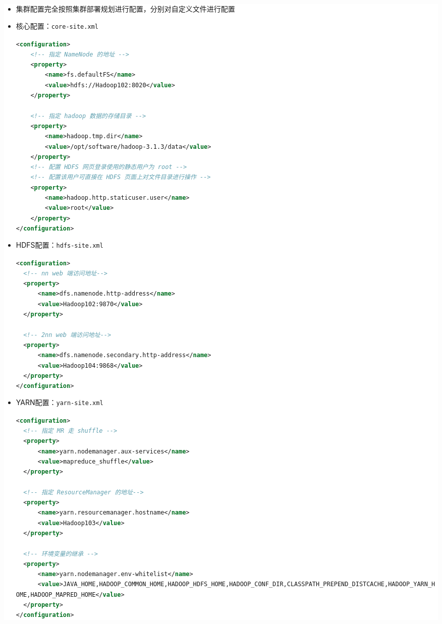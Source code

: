 * 集群配置完全按照集群部署规划进行配置，分别对自定义文件进行配置

* 核心配置：`core-site.xml`

  ```xml
  <configuration>
      <!-- 指定 NameNode 的地址 -->
      <property>
          <name>fs.defaultFS</name>
          <value>hdfs://Hadoop102:8020</value>
      </property>
  
      <!-- 指定 hadoop 数据的存储目录 -->
      <property>
          <name>hadoop.tmp.dir</name>
          <value>/opt/software/hadoop-3.1.3/data</value>
      </property>
      <!-- 配置 HDFS 网页登录使用的静态用户为 root -->
      <!-- 配置该用户可直接在 HDFS 页面上对文件目录进行操作 -->
      <property>
          <name>hadoop.http.staticuser.user</name>
          <value>root</value>
      </property>
  </configuration>
  ```

* HDFS配置：`hdfs-site.xml`

  ```xml
  <configuration>
  	<!-- nn web 端访问地址-->
  	<property>
  		<name>dfs.namenode.http-address</name>
  		<value>Hadoop102:9870</value>
  	</property>
  	
  	<!-- 2nn web 端访问地址-->
  	<property>
  		<name>dfs.namenode.secondary.http-address</name>
  		<value>Hadoop104:9868</value>
  	</property>
  </configuration>
  ```

* YARN配置：`yarn-site.xml`

  ```xml
  <configuration>
  	<!-- 指定 MR 走 shuffle -->
  	<property>
  		<name>yarn.nodemanager.aux-services</name>
  		<value>mapreduce_shuffle</value>
  	</property>
  	
  	<!-- 指定 ResourceManager 的地址-->
  	<property>
  		<name>yarn.resourcemanager.hostname</name>
  		<value>Hadoop103</value>
  	</property>
  	
  	<!-- 环境变量的继承 -->
  	<property>
  		<name>yarn.nodemanager.env-whitelist</name>
  		<value>JAVA_HOME,HADOOP_COMMON_HOME,HADOOP_HDFS_HOME,HADOOP_CONF_DIR,CLASSPATH_PREPEND_DISTCACHE,HADOOP_YARN_HOME,HADOOP_MAPRED_HOME</value>
  	</property>
  </configuration>
  ```